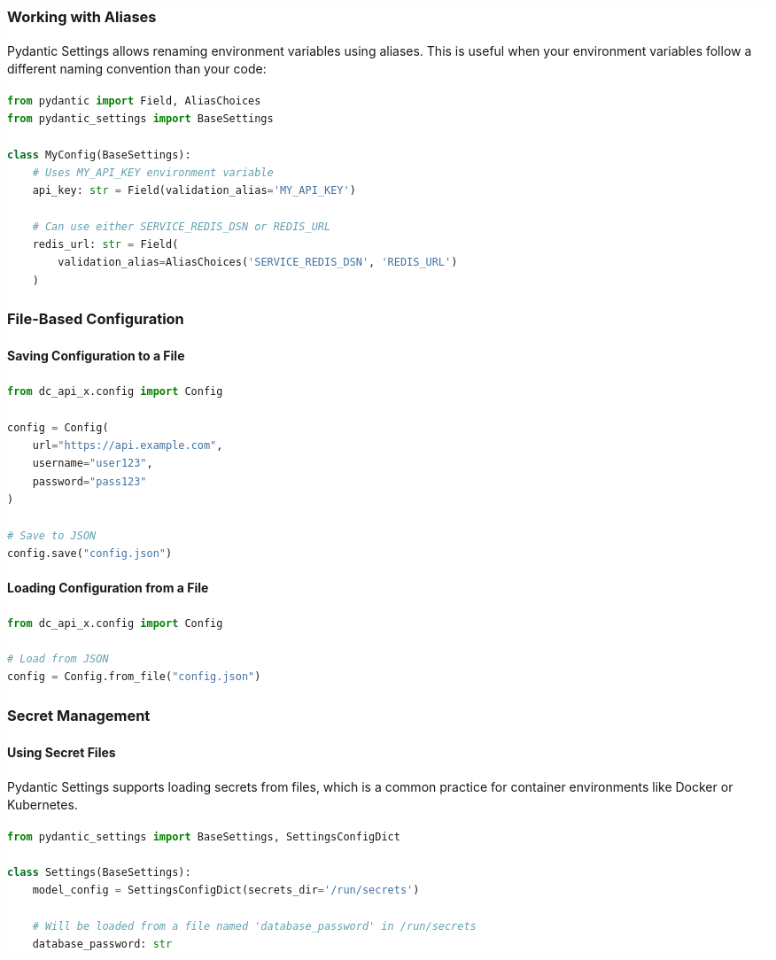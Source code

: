 ### Working with Aliases

Pydantic Settings allows renaming environment variables using aliases. This is useful when your environment variables follow a different naming convention than your code:

```python
from pydantic import Field, AliasChoices
from pydantic_settings import BaseSettings

class MyConfig(BaseSettings):
    # Uses MY_API_KEY environment variable
    api_key: str = Field(validation_alias='MY_API_KEY')
    
    # Can use either SERVICE_REDIS_DSN or REDIS_URL
    redis_url: str = Field(
        validation_alias=AliasChoices('SERVICE_REDIS_DSN', 'REDIS_URL')
    )
```

### File-Based Configuration

#### Saving Configuration to a File

```python
from dc_api_x.config import Config

config = Config(
    url="https://api.example.com",
    username="user123",
    password="pass123"
)

# Save to JSON
config.save("config.json")
```

#### Loading Configuration from a File

```python
from dc_api_x.config import Config

# Load from JSON
config = Config.from_file("config.json")
```

### Secret Management

#### Using Secret Files

Pydantic Settings supports loading secrets from files, which is a common practice for container environments like Docker or Kubernetes.

```python
from pydantic_settings import BaseSettings, SettingsConfigDict

class Settings(BaseSettings):
    model_config = SettingsConfigDict(secrets_dir='/run/secrets')
    
    # Will be loaded from a file named 'database_password' in /run/secrets
    database_password: str
```
